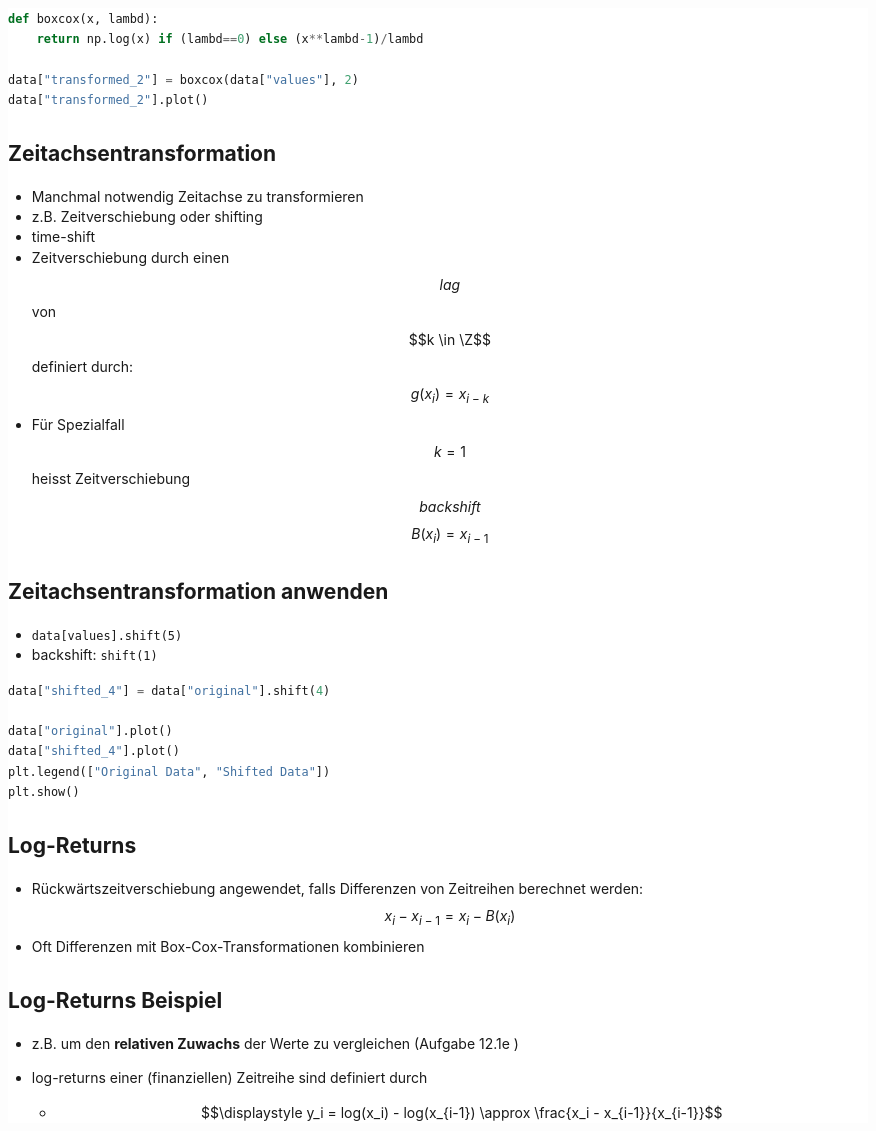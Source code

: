 
```python
def boxcox(x, lambd):
	return np.log(x) if (lambd==0) else (x**lambd-1)/lambd

data["transformed_2"] = boxcox(data["values"], 2)
data["transformed_2"].plot()
```



## Zeitachsentransformation

* Manchmal notwendig Zeitachse zu transformieren
* z.B. Zeitverschiebung oder shifting
* time-shift
* Zeitverschiebung durch einen $$lag$$ von $$k \in \Z$$ definiert durch: 
  $$g(x_i) = x_{i-k}$$
* Für Spezialfall $$k = 1$$ heisst Zeitverschiebung $$backshift$$ 
  $$B(x_i) = x_{i-1}$$



## Zeitachsentransformation anwenden

* `data[values].shift(5)`
* backshift: `shift(1)`



```python
data["shifted_4"] = data["original"].shift(4)

data["original"].plot()
data["shifted_4"].plot()
plt.legend(["Original Data", "Shifted Data"])
plt.show()
```



## Log-Returns

* Rückwärtszeitverschiebung angewendet, falls Differenzen von Zeitreihen berechnet werden: $$x_i - x_{i-1} = x_i - B(x_i)$$
* Oft Differenzen mit Box-Cox-Transformationen kombinieren



## Log-Returns Beispiel

* z.B. um den **relativen Zuwachs** der Werte zu vergleichen (Aufgabe 12.1e )
* log-returns einer (finanziellen) Zeitreihe sind definiert durch
  
  * $$\displaystyle y_i = log(x_i) - log(x_{i-1}) \approx \frac{x_i - x_{i-1}}{x_{i-1}}$$


